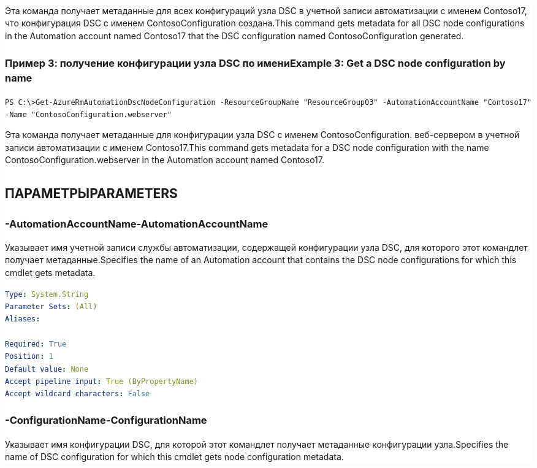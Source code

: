 <span data-ttu-id="8b9f9-115">Эта команда получает метаданные для всех конфигураций узла DSC в учетной записи автоматизации с именем Contoso17, что конфигурация DSC с именем ContosoConfiguration создана.</span><span class="sxs-lookup"><span data-stu-id="8b9f9-115">This command gets metadata for all DSC node configurations in the Automation account named Contoso17 that the DSC configuration named ContosoConfiguration generated.</span></span>

### <span data-ttu-id="8b9f9-116">Пример 3: получение конфигурации узла DSC по имени</span><span class="sxs-lookup"><span data-stu-id="8b9f9-116">Example 3: Get a DSC node configuration by name</span></span>
```
PS C:\>Get-AzureRmAutomationDscNodeConfiguration -ResourceGroupName "ResourceGroup03" -AutomationAccountName "Contoso17" -Name "ContosoConfiguration.webserver"
```

<span data-ttu-id="8b9f9-117">Эта команда получает метаданные для конфигурации узла DSC с именем ContosoConfiguration. веб-сервером в учетной записи автоматизации с именем Contoso17.</span><span class="sxs-lookup"><span data-stu-id="8b9f9-117">This command gets metadata for a DSC node configuration with the name ContosoConfiguration.webserver in the Automation account named Contoso17.</span></span>

## <span data-ttu-id="8b9f9-118">ПАРАМЕТРЫ</span><span class="sxs-lookup"><span data-stu-id="8b9f9-118">PARAMETERS</span></span>

### <span data-ttu-id="8b9f9-119">-AutomationAccountName</span><span class="sxs-lookup"><span data-stu-id="8b9f9-119">-AutomationAccountName</span></span>
<span data-ttu-id="8b9f9-120">Указывает имя учетной записи службы автоматизации, содержащей конфигурации узла DSC, для которого этот командлет получает метаданные.</span><span class="sxs-lookup"><span data-stu-id="8b9f9-120">Specifies the name of an Automation account that contains the DSC node configurations for which this cmdlet gets metadata.</span></span>

```yaml
Type: System.String
Parameter Sets: (All)
Aliases:

Required: True
Position: 1
Default value: None
Accept pipeline input: True (ByPropertyName)
Accept wildcard characters: False
```

### <span data-ttu-id="8b9f9-121">-ConfigurationName</span><span class="sxs-lookup"><span data-stu-id="8b9f9-121">-ConfigurationName</span></span>
<span data-ttu-id="8b9f9-122">Указывает имя конфигурации DSC, для которой этот командлет получает метаданные конфигурации узла.</span><span class="sxs-lookup"><span data-stu-id="8b9f9-122">Specifies the name of DSC configuration for which this cmdlet gets node configuration metadata.</span></span>

